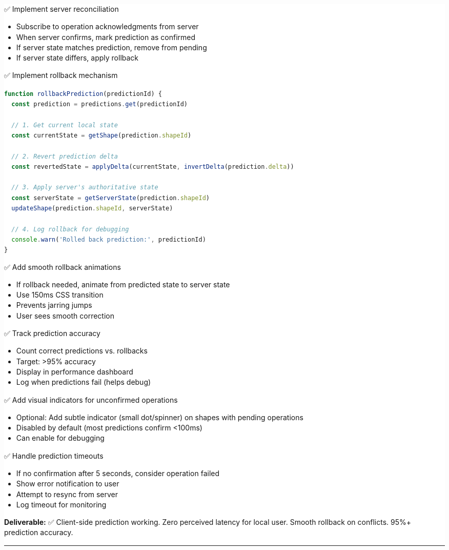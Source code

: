 ✅ Implement server reconciliation
- Subscribe to operation acknowledgments from server
- When server confirms, mark prediction as confirmed
- If server state matches prediction, remove from pending
- If server state differs, apply rollback

✅ Implement rollback mechanism
```javascript
function rollbackPrediction(predictionId) {
  const prediction = predictions.get(predictionId)
  
  // 1. Get current local state
  const currentState = getShape(prediction.shapeId)
  
  // 2. Revert prediction delta
  const revertedState = applyDelta(currentState, invertDelta(prediction.delta))
  
  // 3. Apply server's authoritative state
  const serverState = getServerState(prediction.shapeId)
  updateShape(prediction.shapeId, serverState)
  
  // 4. Log rollback for debugging
  console.warn('Rolled back prediction:', predictionId)
}
```

✅ Add smooth rollback animations
- If rollback needed, animate from predicted state to server state
- Use 150ms CSS transition
- Prevents jarring jumps
- User sees smooth correction

✅ Track prediction accuracy
- Count correct predictions vs. rollbacks
- Target: >95% accuracy
- Display in performance dashboard
- Log when predictions fail (helps debug)

✅ Add visual indicators for unconfirmed operations
- Optional: Add subtle indicator (small dot/spinner) on shapes with pending operations
- Disabled by default (most predictions confirm <100ms)
- Can enable for debugging

✅ Handle prediction timeouts
- If no confirmation after 5 seconds, consider operation failed
- Show error notification to user
- Attempt to resync from server
- Log timeout for monitoring

**Deliverable:**
✅ Client-side prediction working. Zero perceived latency for local user. Smooth rollback on conflicts. 95%+ prediction accuracy.

---
